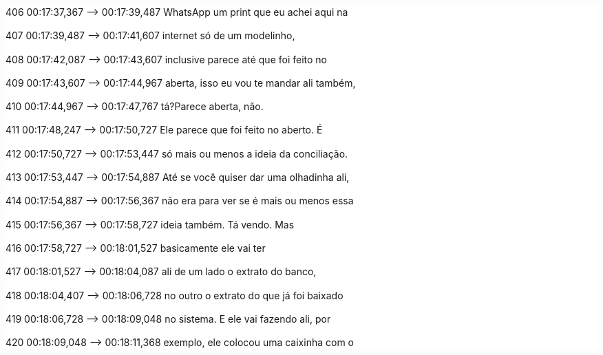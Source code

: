 406
00:17:37,367 --> 00:17:39,487
WhatsApp um print que eu achei aqui na

407
00:17:39,487 --> 00:17:41,607
internet só de um modelinho,

408
00:17:42,087 --> 00:17:43,607
inclusive parece até que foi feito no

409
00:17:43,607 --> 00:17:44,967
aberta, isso eu vou te mandar ali também,

410
00:17:44,967 --> 00:17:47,767
tá?Parece aberta, não.

411
00:17:48,247 --> 00:17:50,727
Ele parece que foi feito no aberto. É

412
00:17:50,727 --> 00:17:53,447
só mais ou menos a ideia da conciliação.

413
00:17:53,447 --> 00:17:54,887
Até se você quiser dar uma olhadinha ali,

414
00:17:54,887 --> 00:17:56,367
não era para ver se é mais ou menos essa

415
00:17:56,367 --> 00:17:58,727
ideia também. Tá vendo. Mas

416
00:17:58,727 --> 00:18:01,527
basicamente ele vai ter

417
00:18:01,527 --> 00:18:04,087
ali de um lado o extrato do banco,

418
00:18:04,407 --> 00:18:06,728
no outro o extrato do que já foi baixado

419
00:18:06,728 --> 00:18:09,048
no sistema. E ele vai fazendo ali, por

420
00:18:09,048 --> 00:18:11,368
exemplo, ele colocou uma caixinha com o

